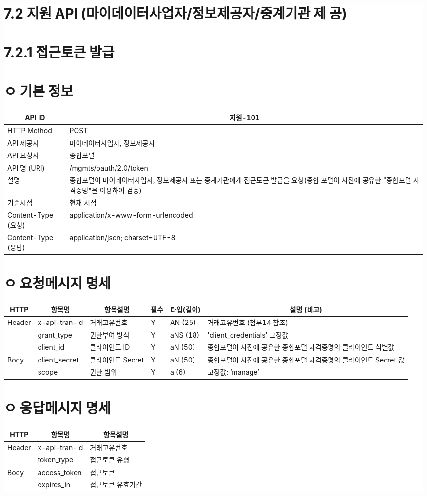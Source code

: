 # 7.2 지원 API (마이데이터사업자/정보제공자/중계기관 제 공)

# 7.2.1 접근토큰 발급

# ㅇ 기본 정보

|API ID|지원-101|
|---|---|
|HTTP Method|POST|
|API 제공자|마이데이터사업자, 정보제공자|
|API 요청자|종합포털|
|API 명 (URI)|/mgmts/oauth/2.0/token|
|설명|종합포털이 마이데이터사업자, 정보제공자 또는 중계기관에게 접근토큰 발급을 요청(종합 포털이 사전에 공유한 "종합포털 자격증명"을 이용하여 검증)|
|기준시점|현재 시점|
|Content-Type (요청)|application/x-www-form-urlencoded|
|Content-Type (응답)|application/json; charset=UTF-8|

# ㅇ 요청메시지 명세

|HTTP|항목명|항목설명|필수|타입(길이)|설명 (비고)|
|---|---|---|---|---|---|
|Header|x-api-tran-id|거래고유번호|Y|AN (25)|거래고유번호 (첨부14 참조)|
| |grant_type|권한부여 방식|Y|aNS (18)|'client_credentials' 고정값|
| |client_id|클라이언트 ID|Y|aN (50)|종합포털이 사전에 공유한 종합포털 자격증명의 클라이언트 식별값|
|Body|client_secret|클라이언트 Secret|Y|aN (50)|종합포털이 사전에 공유한 종합포털 자격증명의 클라이언트 Secret 값|
| |scope|권한 범위|Y|a (6)|고정값: ‘manage’|

# ㅇ 응답메시지 명세

|HTTP|항목명|항목설명|
|---|---|---|
|Header|x-api-tran-id|거래고유번호|
| |token_type|접근토큰 유형|
|Body|access_token|접근토큰|
| |expires_in|접근토큰 유효기간|
